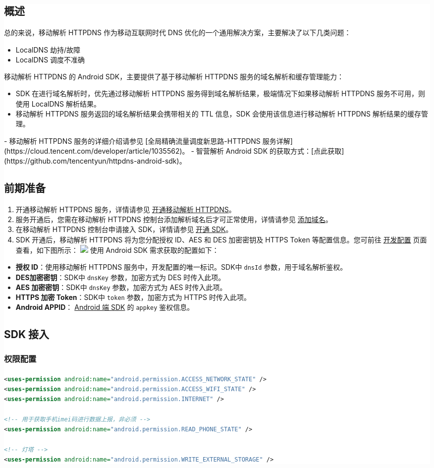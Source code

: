 ## 概述
总的来说，移动解析 HTTPDNS 作为移动互联网时代 DNS 优化的一个通用解决方案，主要解决了以下几类问题：
- LocalDNS 劫持/故障
- LocalDNS 调度不准确

移动解析 HTTPDNS 的 Android SDK，主要提供了基于移动解析 HTTPDNS 服务的域名解析和缓存管理能力：
- SDK 在进行域名解析时，优先通过移动解析 HTTPDNS 服务得到域名解析结果，极端情况下如果移动解析 HTTPDNS 服务不可用，则使用 LocalDNS 解析结果。
- 移动解析 HTTPDNS 服务返回的域名解析结果会携带相关的 TTL 信息，SDK 会使用该信息进行移动解析 HTTPDNS 解析结果的缓存管理。


<dx-alert infotype="explain" title="">
- 移动解析 HTTPDNS 服务的详细介绍请参见 [全局精确流量调度新思路-HTTPDNS 服务详解](https://cloud.tencent.com/developer/article/1035562)。
- 智营解析 Android SDK 的获取方式：[点此获取](https://github.com/tencentyun/httpdns-android-sdk)。

</dx-alert>



## 前期准备
1. 开通移动解析 HTTPDNS 服务，详情请参见 [开通移动解析 HTTPDNS](https://cloud.tencent.com/document/product/379/54577)。
2. 服务开通后，您需在移动解析 HTTPDNS 控制台添加解析域名后才可正常使用，详情请参见 [添加域名](https://cloud.tencent.com/document/product/379/54588)。
3. 在移动解析 HTTPDNS 控制台申请接入 SDK，详情请参见 [开通 SDK](https://cloud.tencent.com/document/product/379/12544)。
4. SDK 开通后，移动解析 HTTPDNS 将为您分配授权 ID、AES 和 DES 加密密钥及 HTTPS Token 等配置信息。您可前往 [开发配置](https://console.cloud.tencent.com/httpdns/configure) 页面查看，如下图所示：
![](https://main.qcloudimg.com/raw/9de378622bacb7ce9f67bcf77e4a602f.png)
使用 Android SDK 需求获取的配置如下：
 - **授权 ID**：使⽤移动解析 HTTPDNS 服务中，开发配置的唯⼀标识。SDK中 `dnsId` 参数，用于域名解析鉴权。
 - **DES加密密钥**：SDK中 `dnsKey` 参数，加密方式为 DES 时传入此项。
 - **AES 加密密钥**：SDK中 `dnsKey` 参数，加密方式为 AES 时传入此项。
 - **HTTPS 加密 Token**：SDK中 `token` 参数，加密方式为 HTTPS 时传入此项。
 -  **Android APPID**： [Android 端 SDK](https://cloud.tencent.com/document/product/379/78133) 的 `appkey` 鉴权信息。


## SDK 接入

### 权限配置

```xml
<uses-permission android:name="android.permission.ACCESS_NETWORK_STATE" />
<uses-permission android:name="android.permission.ACCESS_WIFI_STATE" />
<uses-permission android:name="android.permission.INTERNET" />

<!-- 用于获取手机imei码进行数据上报，非必须 -->
<uses-permission android:name="android.permission.READ_PHONE_STATE" />

<!-- 灯塔 -->
<uses-permission android:name="android.permission.WRITE_EXTERNAL_STORAGE" />
```
